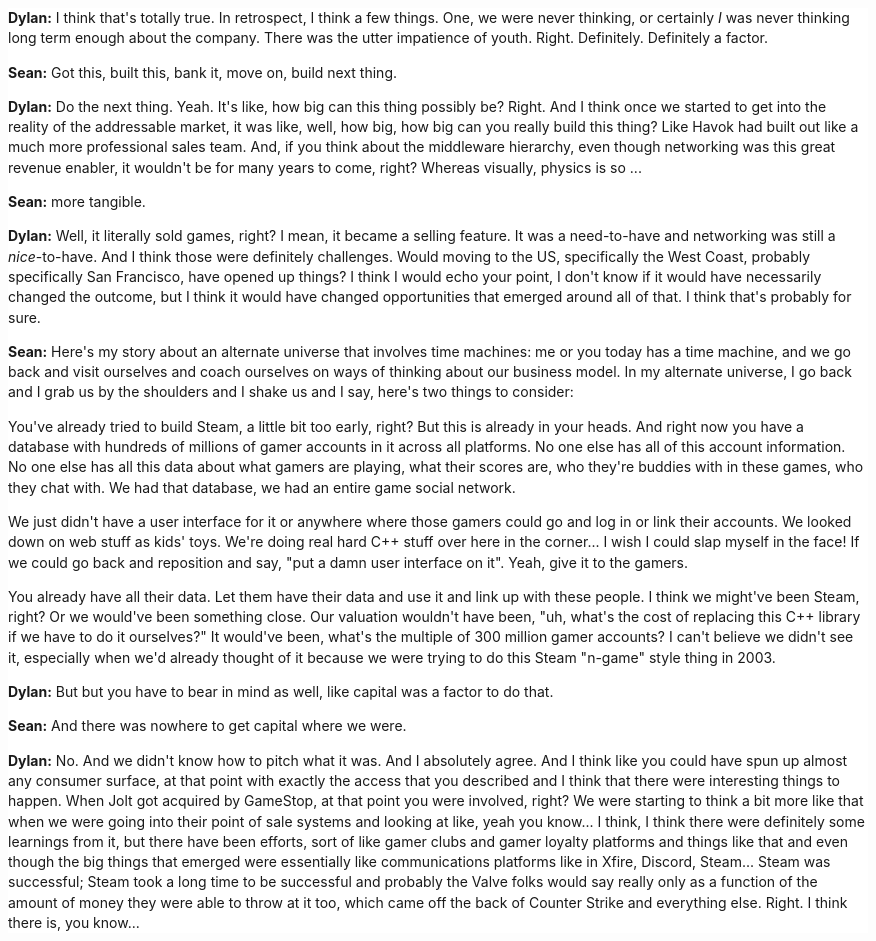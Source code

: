 **Dylan:** I think that's totally true. In retrospect, I think a few things. One, we were never thinking, or certainly *I* was never thinking long term enough about the company. There was the utter impatience of youth. Right. Definitely. Definitely a factor. 

**Sean:** Got this, built this, bank it, move on, build next thing. 

**Dylan:** Do the next thing. Yeah. It's like, how big can this thing possibly be? Right. And I think once we started to get into the reality of the addressable market, it was like, well, how big, how big can you really build this thing? Like Havok had built out like a much more professional sales team. And, if you think about the middleware hierarchy, even though networking was this great revenue enabler, it wouldn't be for many years to come, right? Whereas visually, physics is so ...

**Sean:** more tangible. 

**Dylan:** Well, it literally sold games, right? I mean, it became a selling feature. It was a need-to-have and networking was still a *nice*-to-have. And I think those were definitely challenges. Would moving to the US, specifically the West Coast, probably specifically San Francisco, have opened up things? I think I would echo your point, I don't know if it would have necessarily changed the outcome, but I think it would have changed opportunities that emerged around all of that. I think that's probably for sure. 

**Sean:** Here's my story about an alternate universe that involves time machines: me or you today has a time machine, and we go back and visit ourselves and coach ourselves on ways of thinking about our business model. In my alternate universe, I go back and I grab us by the shoulders and I shake us and I say, here's two things to consider:

You've already tried to build Steam, a little bit too early, right? But this is already in your heads. And right now you have a database with hundreds of millions of gamer accounts in it across all platforms. No one else has all of this account information. No one else has all this data about what gamers are playing, what their scores are, who they're buddies with in these games, who they chat with. We had that database, we had an entire game social network. 

We just didn't have a user interface for it or anywhere where those gamers could go and log in or link their accounts. We looked down on web stuff as kids' toys. We're doing real hard C++ stuff over here in the corner... I wish I could slap myself in the face! If we could go back and reposition and say, "put a damn user interface on it". Yeah, give it to the gamers. 

You already have all their data. Let them have their data and use it and link up with these people. I think we might've been Steam, right? Or we would've been something close. Our valuation wouldn't have been, &quot;uh, what's the cost of replacing this C++ library if we have to do it ourselves?&quot; It would've been, what's the multiple of 300 million gamer accounts? I can't believe we didn't see it, especially when we'd already thought of it because we were trying to do this Steam "n-game" style thing in 2003.

**Dylan:** But but you have to bear in mind as well, like capital was a factor to do that.

**Sean:** And there was nowhere to get capital where we were. 

**Dylan:** No. And we didn't know how to pitch what it was. And I absolutely agree. And I think like you could have spun up almost any consumer surface, at that point with exactly the access that you described and I think that there were interesting things to happen. When Jolt got acquired by GameStop, at that point you were involved, right? We were starting to think a bit more like that when we were going into their point of sale systems and looking at like, yeah you know... I think, I think there were definitely some learnings from it, but there have been efforts, sort of like gamer clubs and gamer loyalty platforms and things like that and even though the big things that emerged were essentially like communications platforms like in Xfire, Discord, Steam... Steam was successful; Steam took a long time to be successful and probably the Valve folks would say really only as a function of the amount of money they were able to throw at it too, which came off the back of Counter Strike and everything else. Right. I think there is, you know...
